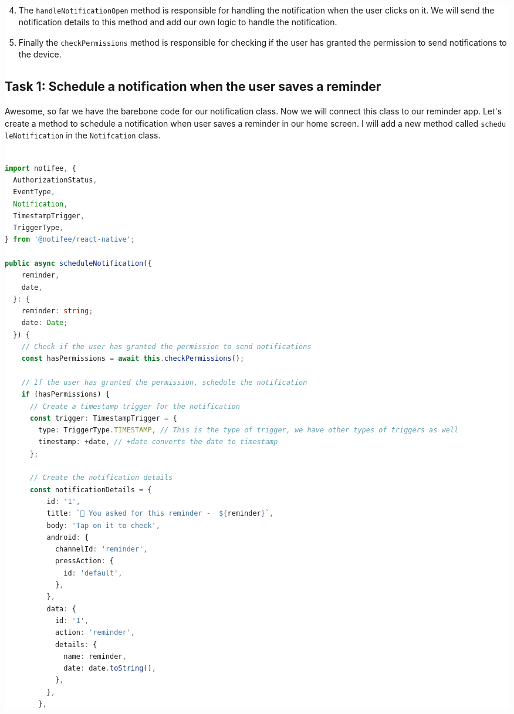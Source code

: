 4. The `handleNotificationOpen` method is responsible for handling the notification when the user clicks on it. We will send the notification details to this method and add our own logic to handle the notification.

5. Finally the `checkPermissions` method is responsible for checking if the user has granted the permission to send notifications to the device.

## Task 1: Schedule a notification when the user saves a reminder

Awesome, so far we have the barebone code for our notification class. Now we will connect this class to our reminder app. Let's create a method to schedule a notification when user saves a reminder in our home screen. I will add a new method called `scheduleNotification` in the `Notifcation` class.

```ts

import notifee, {
  AuthorizationStatus,
  EventType,
  Notification,
  TimestampTrigger,
  TriggerType,
} from '@notifee/react-native';

public async scheduleNotification({
    reminder,
    date,
  }: {
    reminder: string;
    date: Date;
  }) {
    // Check if the user has granted the permission to send notifications
    const hasPermissions = await this.checkPermissions();

    // If the user has granted the permission, schedule the notification
    if (hasPermissions) {
      // Create a timestamp trigger for the notification
      const trigger: TimestampTrigger = {
        type: TriggerType.TIMESTAMP, // This is the type of trigger, we have other types of triggers as well
        timestamp: +date, // +date converts the date to timestamp
      };

      // Create the notification details
      const notificationDetails = {
          id: '1',
          title: `🔔 You asked for this reminder -  ${reminder}`,
          body: 'Tap on it to check',
          android: {
            channelId: 'reminder',
            pressAction: {
              id: 'default',
            },
          },
          data: {
            id: '1',
            action: 'reminder',
            details: {
              name: reminder,
              date: date.toString(),
            },
          },
        },

```